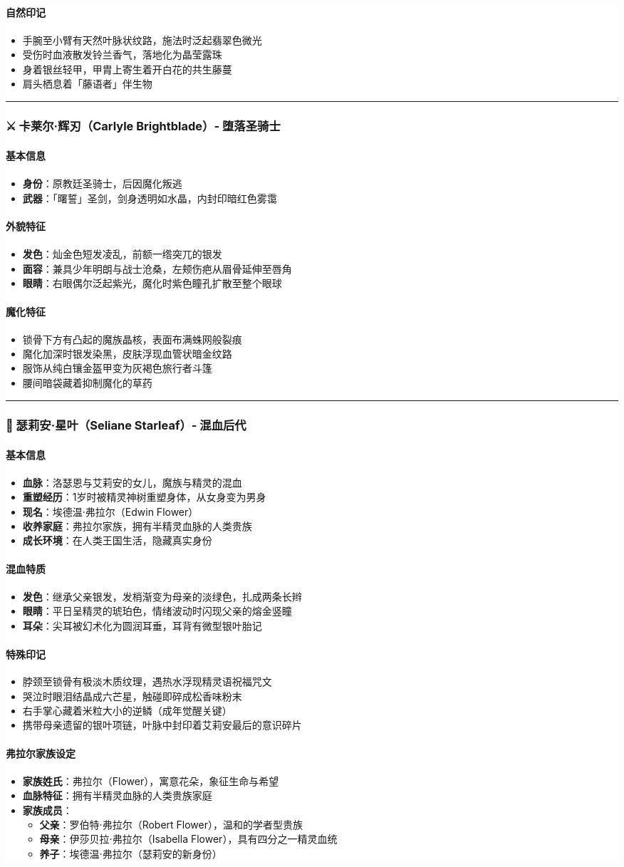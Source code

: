 #### 自然印记
- 手腕至小臂有天然叶脉状纹路，施法时泛起翡翠色微光
- 受伤时血液散发铃兰香气，落地化为晶莹露珠
- 身着银丝轻甲，甲胄上寄生着开白花的共生藤蔓
- 肩头栖息着「藤语者」伴生物

---

### ⚔️ 卡莱尔·辉刃（Carlyle Brightblade）- 堕落圣骑士

#### 基本信息
- **身份**：原教廷圣骑士，后因魔化叛逃
- **武器**：「曙誓」圣剑，剑身透明如水晶，内封印暗红色雾霭

#### 外貌特征
- **发色**：灿金色短发凌乱，前额一绺突兀的银发
- **面容**：兼具少年明朗与战士沧桑，左颊伤疤从眉骨延伸至唇角
- **眼睛**：右眼偶尔泛起紫光，魔化时紫色瞳孔扩散至整个眼球

#### 魔化特征
- 锁骨下方有凸起的魔族晶核，表面布满蛛网般裂痕
- 魔化加深时银发染黑，皮肤浮现血管状暗金纹路
- 服饰从纯白镶金盔甲变为灰褐色旅行者斗篷
- 腰间暗袋藏着抑制魔化的草药

---

### 🌟 瑟莉安·星叶（Seliane Starleaf）- 混血后代

#### 基本信息
- **血脉**：洛瑟恩与艾莉安的女儿，魔族与精灵的混血
- **重塑经历**：1岁时被精灵神树重塑身体，从女身变为男身
- **现名**：埃德温·弗拉尔（Edwin Flower）
- **收养家庭**：弗拉尔家族，拥有半精灵血脉的人类贵族
- **成长环境**：在人类王国生活，隐藏真实身份

#### 混血特质
- **发色**：继承父亲银发，发梢渐变为母亲的淡绿色，扎成两条长辫
- **眼睛**：平日呈精灵的琥珀色，情绪波动时闪现父亲的熔金竖瞳
- **耳朵**：尖耳被幻术化为圆润耳垂，耳背有微型银叶胎记

#### 特殊印记
- 脖颈至锁骨有极淡木质纹理，遇热水浮现精灵语祝福咒文
- 哭泣时眼泪结晶成六芒星，触碰即碎成松香味粉末
- 右手掌心藏着米粒大小的逆鳞（成年觉醒关键）
- 携带母亲遗留的银叶项链，叶脉中封印着艾莉安最后的意识碎片

#### 弗拉尔家族设定
- **家族姓氏**：弗拉尔（Flower），寓意花朵，象征生命与希望
- **血脉特征**：拥有半精灵血脉的人类贵族家庭
- **家族成员**：
  - **父亲**：罗伯特·弗拉尔（Robert Flower），温和的学者型贵族
  - **母亲**：伊莎贝拉·弗拉尔（Isabella Flower），具有四分之一精灵血统
  - **养子**：埃德温·弗拉尔（瑟莉安的新身份）
